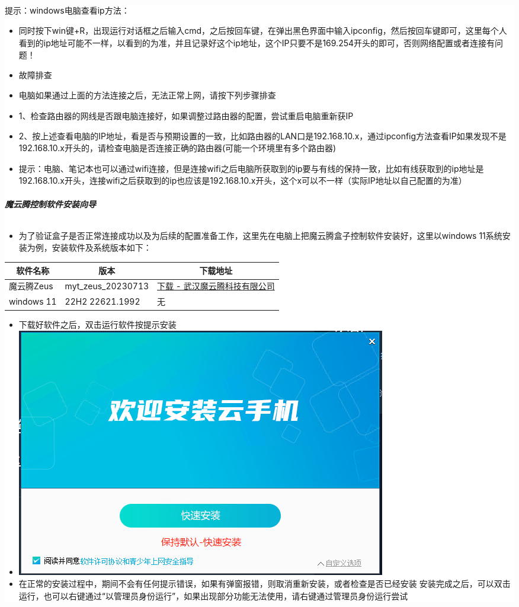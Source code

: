   提示：windows电脑查看ip方法：

- 同时按下win键+R，出现运行对话框之后输入cmd，之后按回车键，在弹出黑色界面中输入ipconfig，然后按回车键即可，这里每个人看到的ip地址可能不一样，以看到的为准，并且记录好这个ip地址，这个IP只要不是169.254开头的即可，否则网络配置或者连接有问题！

- 故障排查

- 电脑如果通过上面的方法连接之后，无法正常上网，请按下列步骤排查

- 1、检查路由器的网线是否跟电脑连接好，如果调整过路由器的配置，尝试重启电脑重新获IP

- 2、按上述查看电脑的IP地址，看是否与预期设置的一致，比如路由器的LAN口是192.168.10.x，通过ipconfig方法查看IP如果发现不是192.168.10.x开头的，请检查电脑是否连接正确的路由器(可能一个环境里有多个路由器)

- 提示：电脑、笔记本也可以通过wifi连接，但是连接wifi之后电脑所获取到的ip要与有线的保持一致，比如有线获取到的ip地址是192.168.10.x开头，连接wifi之后获取到的ip也应该是192.168.10.x开头，这个x可以不一样（实际IP地址以自己配置的为准）



###### **魔云腾控制软件安装向导**

- 为了验证盒子是否正常连接成功以及为后续的配置准备工作，这里先在电脑上把魔云腾盒子控制软件安装好，这里以windows 11系统安装为例，安装软件及系统版本如下：

| 软件名称   | 版本              | 下载地址                                                     |
| ---------- | ----------------- | ------------------------------------------------------------ |
| 魔云腾Zeus | myt_zeus_20230713 | [下载 - 武汉魔云腾科技有限公司](https://doc.moyunteng.com/xia-zai) |
| windows 11 | 22H2 22621.1992   | 无                                                           |

- 下载好软件之后，双击运行软件按提示安装
- ![魔云腾app下载-2](/img/android/魔云腾app下载-2.png)
- 在正常的安装过程中，期间不会有任何提示错误，如果有弹窗报错，则取消重新安装，或者检查是否已经安装
  安装完成之后，可以双击运行，也可以右键通过“以管理员身份运行”，如果出现部分功能无法使用，请右键通过管理员身份运行尝试